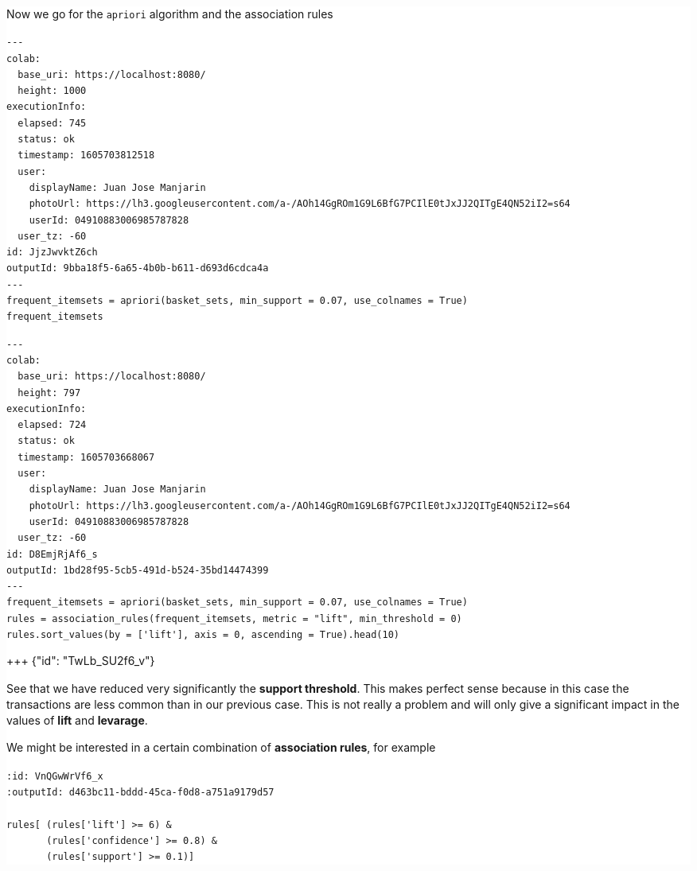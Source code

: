Now we go for the `apriori` algorithm and the association rules

```{code-cell} ipython3
---
colab:
  base_uri: https://localhost:8080/
  height: 1000
executionInfo:
  elapsed: 745
  status: ok
  timestamp: 1605703812518
  user:
    displayName: Juan Jose Manjarin
    photoUrl: https://lh3.googleusercontent.com/a-/AOh14GgROm1G9L6BfG7PCIlE0tJxJJ2QITgE4QN52iI2=s64
    userId: 04910883006985787828
  user_tz: -60
id: JjzJwvktZ6ch
outputId: 9bba18f5-6a65-4b0b-b611-d693d6cdca4a
---
frequent_itemsets = apriori(basket_sets, min_support = 0.07, use_colnames = True)
frequent_itemsets
```

```{code-cell} ipython3
---
colab:
  base_uri: https://localhost:8080/
  height: 797
executionInfo:
  elapsed: 724
  status: ok
  timestamp: 1605703668067
  user:
    displayName: Juan Jose Manjarin
    photoUrl: https://lh3.googleusercontent.com/a-/AOh14GgROm1G9L6BfG7PCIlE0tJxJJ2QITgE4QN52iI2=s64
    userId: 04910883006985787828
  user_tz: -60
id: D8EmjRjAf6_s
outputId: 1bd28f95-5cb5-491d-b524-35bd14474399
---
frequent_itemsets = apriori(basket_sets, min_support = 0.07, use_colnames = True)
rules = association_rules(frequent_itemsets, metric = "lift", min_threshold = 0)
rules.sort_values(by = ['lift'], axis = 0, ascending = True).head(10)
```

+++ {"id": "TwLb_SU2f6_v"}

See that we have reduced very significantly the **support threshold**. This makes perfect sense because in this case the transactions are less common than in our previous case. This is not really a problem and will only give a significant impact in the values of **lift** and **levarage**.

We might be interested in a certain combination of **association rules**, for example

```{code-cell} ipython3
:id: VnQGwWrVf6_x
:outputId: d463bc11-bddd-45ca-f0d8-a751a9179d57

rules[ (rules['lift'] >= 6) &
       (rules['confidence'] >= 0.8) & 
       (rules['support'] >= 0.1)]
```
